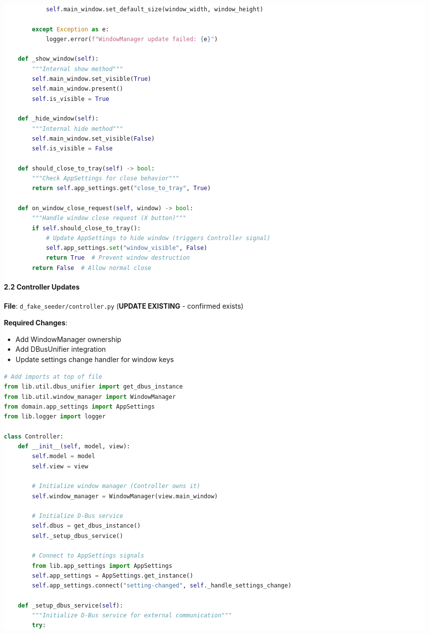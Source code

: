 ```python
            self.main_window.set_default_size(window_width, window_height)

        except Exception as e:
            logger.error(f"WindowManager update failed: {e}")

    def _show_window(self):
        """Internal show method"""
        self.main_window.set_visible(True)
        self.main_window.present()
        self.is_visible = True

    def _hide_window(self):
        """Internal hide method"""
        self.main_window.set_visible(False)
        self.is_visible = False

    def should_close_to_tray(self) -> bool:
        """Check AppSettings for close behavior"""
        return self.app_settings.get("close_to_tray", True)

    def on_window_close_request(self, window) -> bool:
        """Handle window close request (X button)"""
        if self.should_close_to_tray():
            # Update AppSettings to hide window (triggers Controller signal)
            self.app_settings.set("window_visible", False)
            return True  # Prevent window destruction
        return False  # Allow normal close
```

#### 2.2 Controller Updates

**File**: `d_fake_seeder/controller.py` (**UPDATE EXISTING** - confirmed exists)

**Required Changes**:
- Add WindowManager ownership
- Add DBusUnifier integration
- Update settings change handler for window keys

```python
# Add imports at top of file
from lib.util.dbus_unifier import get_dbus_instance
from lib.util.window_manager import WindowManager
from domain.app_settings import AppSettings
from lib.logger import logger

class Controller:
    def __init__(self, model, view):
        self.model = model
        self.view = view

        # Initialize window manager (Controller owns it)
        self.window_manager = WindowManager(view.main_window)

        # Initialize D-Bus service
        self.dbus = get_dbus_instance()
        self._setup_dbus_service()

        # Connect to AppSettings signals
        from lib.app_settings import AppSettings
        self.app_settings = AppSettings.get_instance()
        self.app_settings.connect("setting-changed", self._handle_settings_change)

    def _setup_dbus_service(self):
        """Initialize D-Bus service for external communication"""
        try:
```